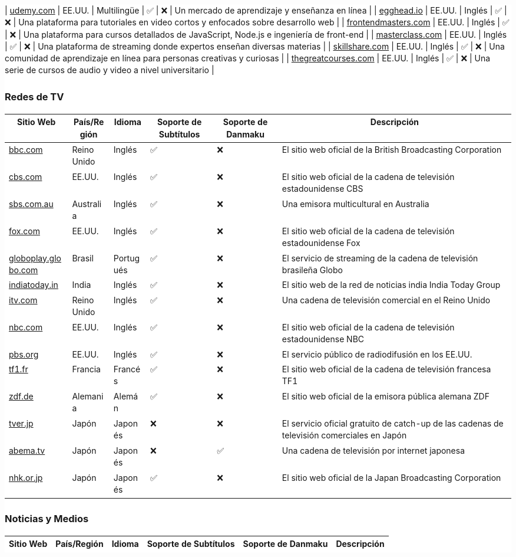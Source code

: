| <a href="https://udemy.com" target="_blank">udemy.com</a>                     | EE.UU.      | Multilingüe | ✅                    | ❌                 | Un mercado de aprendizaje y enseñanza en línea                                         |
| <a href="https://egghead.io" target="_blank">egghead.io</a>                   | EE.UU.      | Inglés      | ✅                    | ❌                 | Una plataforma para tutoriales en video cortos y enfocados sobre desarrollo web        |
| <a href="https://frontendmasters.com" target="_blank">frontendmasters.com</a> | EE.UU.      | Inglés      | ✅                    | ❌                 | Una plataforma para cursos detallados de JavaScript, Node.js e ingeniería de front-end |
| <a href="https://masterclass.com" target="_blank">masterclass.com</a>         | EE.UU.      | Inglés      | ✅                    | ❌                 | Una plataforma de streaming donde expertos enseñan diversas materias                   |
| <a href="https://skillshare.com" target="_blank">skillshare.com</a>           | EE.UU.      | Inglés      | ✅                    | ❌                 | Una comunidad de aprendizaje en línea para personas creativas y curiosas               |
| <a href="https://thegreatcourses.com" target="_blank">thegreatcourses.com</a> | EE.UU.      | Inglés      | ✅                    | ❌                 | Una serie de cursos de audio y video a nivel universitario                             |

### Redes de TV

| Sitio Web                                                                     | País/Región | Idioma    | Soporte de Subtítulos | Soporte de Danmaku | Descripción                                                                                |
| ----------------------------------------------------------------------------- | ----------- | --------- | --------------------- | ------------------ | ------------------------------------------------------------------------------------------ |
| <a href="https://bbc.com" target="_blank">bbc.com</a>                         | Reino Unido | Inglés    | ✅                    | ❌                 | El sitio web oficial de la British Broadcasting Corporation                                |
| <a href="https://cbs.com" target="_blank">cbs.com</a>                         | EE.UU.      | Inglés    | ✅                    | ❌                 | El sitio web oficial de la cadena de televisión estadounidense CBS                         |
| <a href="https://sbs.com.au" target="_blank">sbs.com.au</a>                   | Australia   | Inglés    | ✅                    | ❌                 | Una emisora multicultural en Australia                                                     |
| <a href="https://fox.com" target="_blank">fox.com</a>                         | EE.UU.      | Inglés    | ✅                    | ❌                 | El sitio web oficial de la cadena de televisión estadounidense Fox                         |
| <a href="https://globoplay.globo.com" target="_blank">globoplay.globo.com</a> | Brasil      | Portugués | ✅                    | ❌                 | El servicio de streaming de la cadena de televisión brasileña Globo                        |
| <a href="https://indiatoday.in" target="_blank">indiatoday.in</a>             | India       | Inglés    | ✅                    | ❌                 | El sitio web de la red de noticias india India Today Group                                 |
| <a href="https://itv.com" target="_blank">itv.com</a>                         | Reino Unido | Inglés    | ✅                    | ❌                 | Una cadena de televisión comercial en el Reino Unido                                       |
| <a href="https://nbc.com" target="_blank">nbc.com</a>                         | EE.UU.      | Inglés    | ✅                    | ❌                 | El sitio web oficial de la cadena de televisión estadounidense NBC                         |
| <a href="https://pbs.org" target="_blank">pbs.org</a>                         | EE.UU.      | Inglés    | ✅                    | ❌                 | El servicio público de radiodifusión en los EE.UU.                                         |
| <a href="https://www.tf1.fr" target="_blank">tf1.fr</a>                       | Francia     | Francés   | ✅                    | ❌                 | El sitio web oficial de la cadena de televisión francesa TF1                               |
| <a href="https://zdf.de" target="_blank">zdf.de</a>                           | Alemania    | Alemán    | ✅                    | ❌                 | El sitio web oficial de la emisora pública alemana ZDF                                     |
| <a href="https://tver.jp" target="_blank">tver.jp</a>                         | Japón       | Japonés   | ❌                    | ❌                 | El servicio oficial gratuito de catch-up de las cadenas de televisión comerciales en Japón |
| <a href="https://abema.tv" target="_blank">abema.tv</a>                       | Japón       | Japonés   | ❌                    | ✅                 | Una cadena de televisión por internet japonesa                                             |
| <a href="https://nhk.or.jp" target="_blank">nhk.or.jp</a>                     | Japón       | Japonés   | ✅                    | ❌                 | El sitio web oficial de la Japan Broadcasting Corporation                                  |

### Noticias y Medios

| Sitio Web                                                         | País/Región | Idioma      | Soporte de Subtítulos | Soporte de Danmaku | Descripción                                             |
| ----------------------------------------------------------------- | ----------- | ----------- | --------------------- | ------------------ | ------------------------------------------------------- |